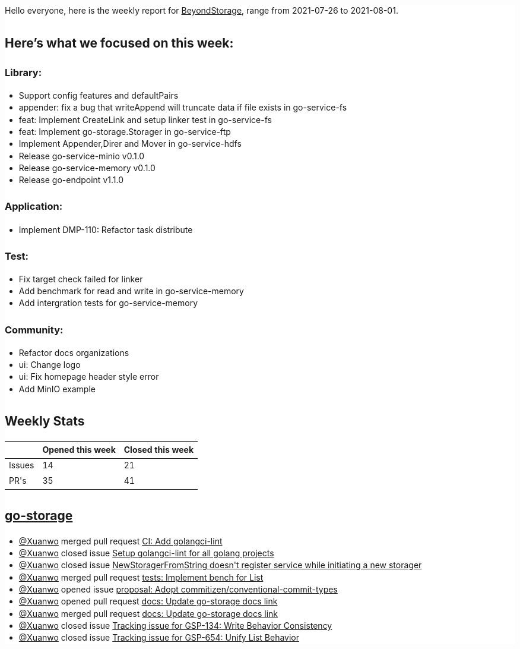 Hello everyone, here is the weekly report for [BeyondStorage], range from 2021-07-26 to 2021-08-01.

## Here’s what we focused on this week:

### Library:

- Support config features and defaultPairs
- appender: fix a bug that writeAppend will truncate data if file exists in go-service-fs
- feat: Implement CreateLink and setup linker test in go-service-fs
- feat: Implement go-storage.Storager in go-service-ftp
- Implement Appender,Direr and Mover in go-service-hdfs
- Release go-service-minio v0.1.0
- Release go-service-memory v0.1.0
- Release go-endpoint v1.1.0

### Application:

- Implement DMP-110: Refactor task distribute

### Test:

- Fix target check failed for linker
- Add benchmark for read and write in go-service-memory
- Add intergration tests for go-service-memory

### Community:

- Refactor docs organizations
- ui: Change logo
- ui: Fix homepage header style error
- Add MinIO example

## Weekly Stats

| | Opened this week | Closed this week |
| ---- | ---- | ---- |
| Issues | 14 | 21 |
| PR's | 35 | 41 |


## [go-storage](https://github.com/beyondstorage/go-storage)

- [@Xuanwo] merged pull request [CI: Add golangci-lint](https://github.com/beyondstorage/go-storage/pull/690)
- [@Xuanwo] closed issue [Setup golangci-lint for all golang projects](https://github.com/beyondstorage/go-storage/issues/689)
- [@Xuanwo] closed issue [NewStoragerFromString doesn't register service while initiating a new storager](https://github.com/beyondstorage/go-storage/issues/694)
- [@Xuanwo] merged pull request [tests: Implement bench for List](https://github.com/beyondstorage/go-storage/pull/687)
- [@Xuanwo] opened issue [proposal: Adopt  commitizen/conventional-commit-types ](https://github.com/beyondstorage/go-storage/issues/695)
- [@Xuanwo] opened pull request [docs: Update go-storage docs link](https://github.com/beyondstorage/go-storage/pull/696)
- [@Xuanwo] merged pull request [docs: Update go-storage docs link](https://github.com/beyondstorage/go-storage/pull/696)
- [@Xuanwo] closed issue [Tracking issue for GSP-134: Write Behavior Consistency](https://github.com/beyondstorage/go-storage/issues/624)
- [@Xuanwo] closed issue [Tracking issue for GSP-654: Unify List Behavior](https://github.com/beyondstorage/go-storage/issues/657)

[@Xuanwo]: https://github.com/Xuanwo
[@aeinrw]: https://github.com/aeinrw
[@junaire]: https://github.com/junaire
[@Prnyself]: https://github.com/Prnyself
[@zhangdichn]: https://github.com/zhangdichn
[@npofsi]: https://github.com/npofsi
[@bokket]: https://github.com/bokket
[@abyss-w]: https://github.com/abyss-w
[@JinnyYi]: https://github.com/JinnyYi
[@xiongjiwei]: https://github.com/xiongjiwei
[BeyondStorage]: https://beyondstorage.io